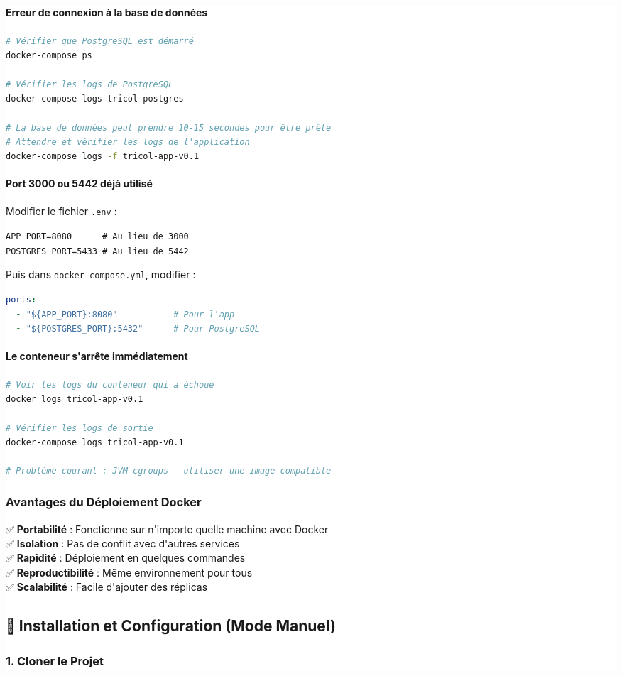 #### Erreur de connexion à la base de données

```bash
# Vérifier que PostgreSQL est démarré
docker-compose ps

# Vérifier les logs de PostgreSQL
docker-compose logs tricol-postgres

# La base de données peut prendre 10-15 secondes pour être prête
# Attendre et vérifier les logs de l'application
docker-compose logs -f tricol-app-v0.1
```

#### Port 3000 ou 5442 déjà utilisé

Modifier le fichier `.env` :

```env
APP_PORT=8080      # Au lieu de 3000
POSTGRES_PORT=5433 # Au lieu de 5442
```

Puis dans `docker-compose.yml`, modifier :

```yaml
ports:
  - "${APP_PORT}:8080"           # Pour l'app
  - "${POSTGRES_PORT}:5432"      # Pour PostgreSQL
```

#### Le conteneur s'arrête immédiatement

```bash
# Voir les logs du conteneur qui a échoué
docker logs tricol-app-v0.1

# Vérifier les logs de sortie
docker-compose logs tricol-app-v0.1

# Problème courant : JVM cgroups - utiliser une image compatible
```

### Avantages du Déploiement Docker

✅ **Portabilité** : Fonctionne sur n'importe quelle machine avec Docker  
✅ **Isolation** : Pas de conflit avec d'autres services  
✅ **Rapidité** : Déploiement en quelques commandes  
✅ **Reproductibilité** : Même environnement pour tous  
✅ **Scalabilité** : Facile d'ajouter des réplicas  

## 🔧 Installation et Configuration (Mode Manuel)

### 1. Cloner le Projet
